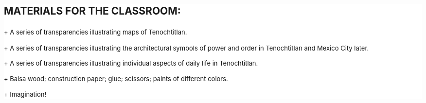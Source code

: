  <h2>
  MATERIALS FOR THE CLASSROOM:
 </h2>
 <font size="-1">
  + A series of transparencies illustrating maps of Tenochtitlan.
  <p>
   + A series of transparencies illustrating the architectural symbols of power and order in Tenochtitlan and Mexico City later.
  </p>
  <p>
   + A series of transparencies illustrating individual aspects of daily life in Tenochtitlan.
  </p>
  <p>
   + Balsa wood; construction paper; glue; scissors; paints of different colors.
  </p>
  <p>
   + Imagination!
  </p>
</font>
 
</body>
